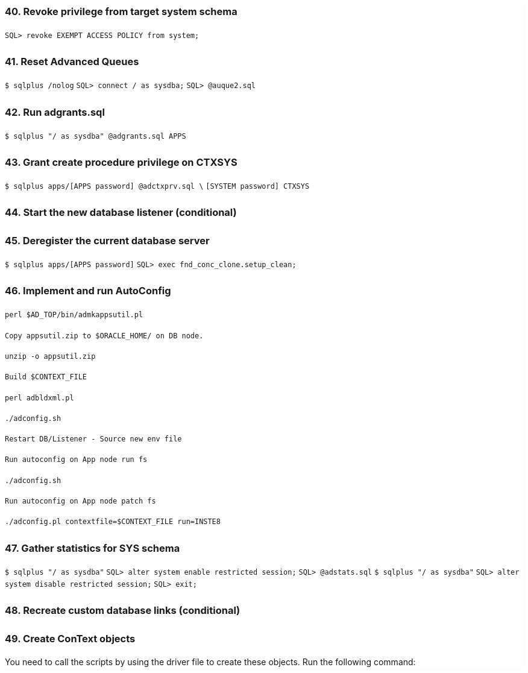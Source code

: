 ### 40.	Revoke privilege from target system schema
`SQL> revoke EXEMPT ACCESS POLICY from system;`

### 41.	Reset Advanced Queues
`$ sqlplus /nolog`
`SQL> connect / as sysdba;`
`SQL> @auque2.sql`

### 42. Run adgrants.sql
`$ sqlplus "/ as sysdba" @adgrants.sql APPS`

### 43.	Grant create procedure privilege on CTXSYS
`$ sqlplus apps/[APPS password] @adctxprv.sql \`
`[SYSTEM password] CTXSYS`

### 44.	Start the new database listener (conditional)

### 45. Deregister the current database server
`$ sqlplus apps/[APPS password]`
`SQL> exec fnd_conc_clone.setup_clean;`

### 46.	Implement and run AutoConfig
`perl $AD_TOP/bin/admkappsutil.pl`

`Copy appsutil.zip to $ORACLE_HOME/ on DB node.`

`unzip -o appsutil.zip`

`Build $CONTEXT_FILE`

`perl adbldxml.pl`

`./adconfig.sh`

`Restart DB/Listener - Source new env file`

`Run autoconfig on App node run fs`

`./adconfig.sh`

`Run autoconfig on App node patch fs`

`./adconfig.pl contextfile=$CONTEXT_FILE run=INSTE8`

### 47.	Gather statistics for SYS schema
`$ sqlplus "/ as sysdba"`
`SQL> alter system enable restricted session;`
`SQL> @adstats.sql`
`$ sqlplus "/ as sysdba"`
`SQL> alter system disable restricted session;`
`SQL> exit;`

### 48. Recreate custom database links (conditional)
### 49. Create ConText objects
You need to call the scripts by using the driver file to create these objects. Run the following command:
